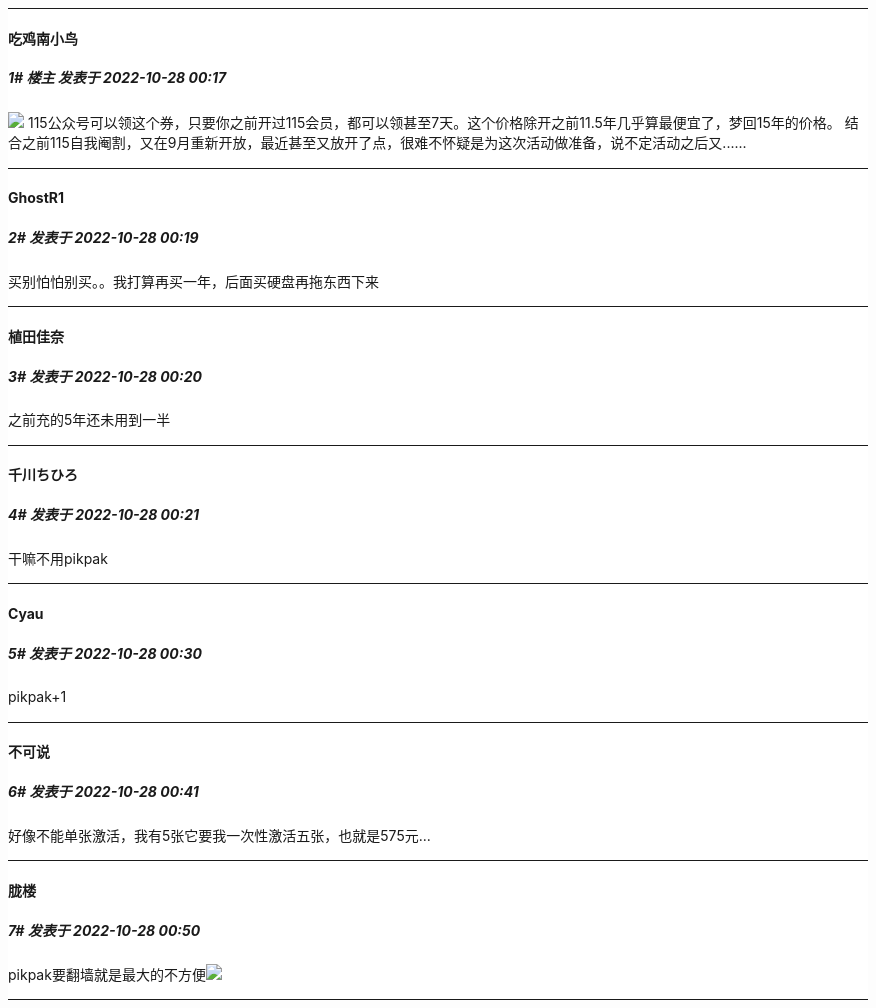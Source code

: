 

*****

####  吃鸡南小鸟  
##### 1#       楼主       发表于 2022-10-28 00:17

<img src="https://p.sda1.dev/8/3ea659592801e968dff2ec9fb2e60c13/CMP_20221028001101492.jpg" referrerpolicy="no-referrer">
115公众号可以领这个券，只要你之前开过115会员，都可以领甚至7天。这个价格除开之前11.5年几乎算最便宜了，梦回15年的价格。
结合之前115自我阉割，又在9月重新开放，最近甚至又放开了点，很难不怀疑是为这次活动做准备，说不定活动之后又......

*****

####  GhostR1  
##### 2#       发表于 2022-10-28 00:19

买别怕怕别买。。我打算再买一年，后面买硬盘再拖东西下来

*****

####  植田佳奈  
##### 3#       发表于 2022-10-28 00:20

之前充的5年还未用到一半

*****

####  千川ちひろ  
##### 4#       发表于 2022-10-28 00:21

干嘛不用pikpak

*****

####  Cyau  
##### 5#       发表于 2022-10-28 00:30

pikpak+1

*****

####  不可说  
##### 6#       发表于 2022-10-28 00:41

好像不能单张激活，我有5张它要我一次性激活五张，也就是575元...

*****

####  胧楼  
##### 7#       发表于 2022-10-28 00:50

pikpak要翻墙就是最大的不方便<img src="https://static.saraba1st.com/image/smiley/face2017/001.png" referrerpolicy="no-referrer">

*****
